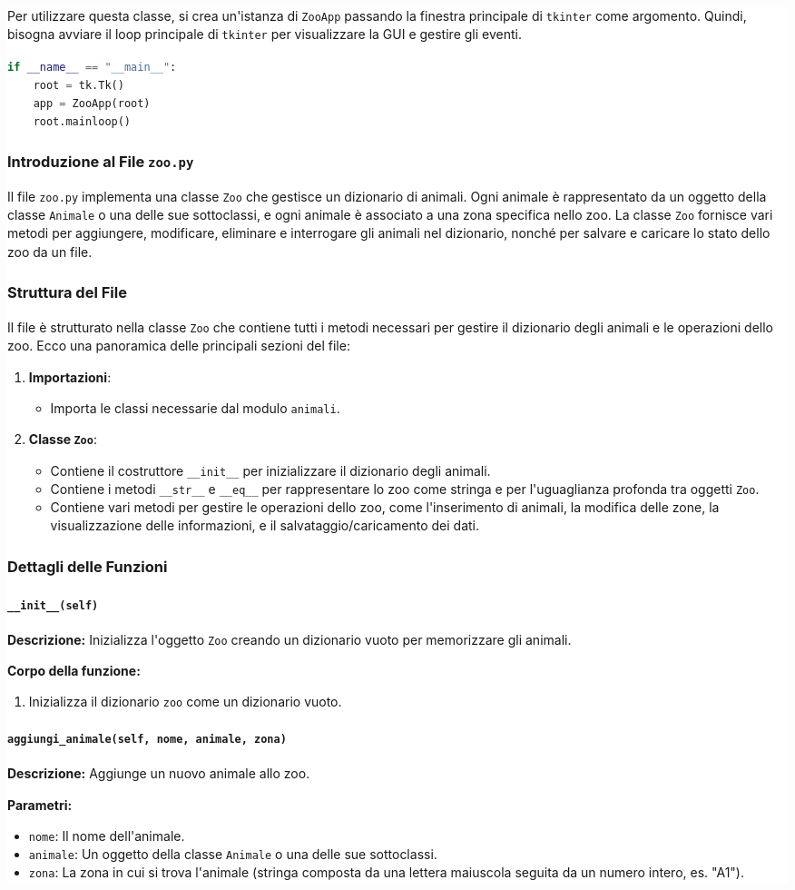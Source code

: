 Per utilizzare questa classe, si crea un'istanza di `ZooApp` passando la finestra principale di `tkinter` come argomento. Quindi, bisogna avviare il loop principale di `tkinter` per visualizzare la GUI e gestire gli eventi.

```python
if __name__ == "__main__":
    root = tk.Tk()
    app = ZooApp(root)
    root.mainloop()
```

### Introduzione al File `zoo.py`

Il file `zoo.py` implementa una classe `Zoo` che gestisce un dizionario di animali. Ogni animale è rappresentato da un oggetto della classe `Animale` o una delle sue sottoclassi, e ogni animale è associato a una zona specifica nello zoo. La classe `Zoo` fornisce vari metodi per aggiungere, modificare, eliminare e interrogare gli animali nel dizionario, nonché per salvare e caricare lo stato dello zoo da un file.

### Struttura del File

Il file è strutturato nella classe `Zoo` che contiene tutti i metodi necessari per gestire il dizionario degli animali e le operazioni dello zoo. Ecco una panoramica delle principali sezioni del file:

1. **Importazioni**:
   - Importa le classi necessarie dal modulo `animali`.

2. **Classe `Zoo`**:
   - Contiene il costruttore `__init__` per inizializzare il dizionario degli animali.
   - Contiene i metodi `__str__` e `__eq__` per rappresentare lo zoo come stringa e per l'uguaglianza profonda tra oggetti `Zoo`.
   - Contiene vari metodi per gestire le operazioni dello zoo, come l'inserimento di animali, la modifica delle zone, la visualizzazione delle informazioni, e il salvataggio/caricamento dei dati.

### Dettagli delle Funzioni

#### `__init__(self)`

**Descrizione:**
Inizializza l'oggetto `Zoo` creando un dizionario vuoto per memorizzare gli animali.

**Corpo della funzione:**
1. Inizializza il dizionario `zoo` come un dizionario vuoto.

#### `aggiungi_animale(self, nome, animale, zona)`

**Descrizione:**
Aggiunge un nuovo animale allo zoo.

**Parametri:**
- `nome`: Il nome dell'animale.
- `animale`: Un oggetto della classe `Animale` o una delle sue sottoclassi.
- `zona`: La zona in cui si trova l'animale (stringa composta da una lettera maiuscola seguita da un numero intero, es. "A1").
